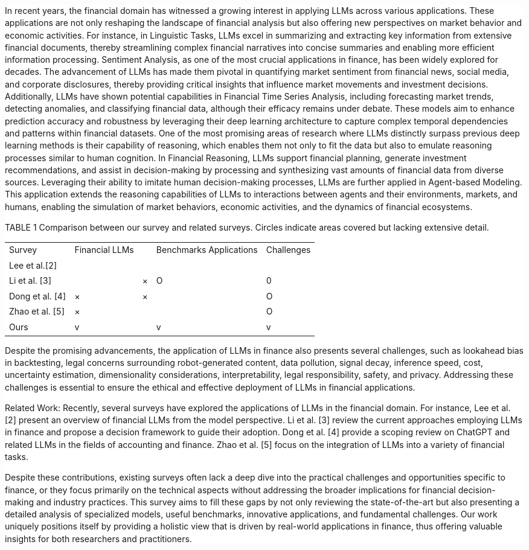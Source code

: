 In recent years, the financial domain has witnessed a growing interest in applying LLMs across various applications. These applications are not only reshaping the landscape of financial analysis but also offering new perspectives on market behavior and economic activities. For instance, in Linguistic Tasks, LLMs excel in summarizing and extracting key information from extensive financial documents, thereby streamlining complex financial narratives into concise summaries and enabling more efficient information processing. Sentiment Analysis, as one of the most crucial applications in finance, has been widely explored for decades. The advancement of LLMs has made them pivotal in quantifying market sentiment from financial news, social media, and corporate disclosures, thereby providing critical insights that influence market movements and investment decisions. Additionally, LLMs have shown potential capabilities in Financial Time Series Analysis, including forecasting market trends, detecting anomalies, and classifying financial data, although their efficacy remains under debate. These models aim to enhance prediction accuracy and robustness by leveraging their deep learning architecture to capture complex temporal dependencies and patterns within financial datasets. One of the most promising areas of research where LLMs distinctly surpass previous deep learning methods is their capability of reasoning, which enables them not only to fit the data but also to emulate reasoning processes similar to human cognition. In Financial Reasoning, LLMs support financial planning, generate investment recommendations, and assist in decision-making by processing and synthesizing vast amounts of financial data from diverse sources. Leveraging their ability to imitate human decision-making processes, LLMs are further applied in Agent-based Modeling. This application extends the reasoning capabilities of LLMs to interactions between agents and their environments, markets, and humans, enabling the simulation of market behaviors, economic activities, and the dynamics of financial ecosystems.  

TABLE 1 Comparison between our survey and related surveys. Circles indicate areas covered but lacking extensive detail.   


<html><body><table><tr><td>Survey</td><td>Financial LLMs</td><td></td><td>Benchmarks Applications</td><td>Challenges</td></tr><tr><td>Lee et al.[2]</td><td></td><td></td><td></td><td></td></tr><tr><td>Li et al. [3]</td><td></td><td>×</td><td>O</td><td>0</td></tr><tr><td>Dong et al. [4]</td><td>×</td><td>×</td><td></td><td>O</td></tr><tr><td>Zhao et al. [5]</td><td>×</td><td></td><td></td><td>O</td></tr><tr><td>Ours</td><td>v</td><td></td><td>v</td><td>v</td></tr></table></body></html>  

Despite the promising advancements, the application of LLMs in finance also presents several challenges, such as lookahead bias in backtesting, legal concerns surrounding robot-generated content, data pollution, signal decay, inference speed, cost, uncertainty estimation, dimensionality considerations, interpretability, legal responsibility, safety, and privacy. Addressing these challenges is essential to ensure the ethical and effective deployment of LLMs in financial applications.  

Related Work: Recently, several surveys have explored the applications of LLMs in the financial domain. For instance, Lee et al. [2] present an overview of financial LLMs from the model perspective. Li et al. [3] review the current approaches employing LLMs in finance and propose a decision framework to guide their adoption. Dong et al. [4] provide a scoping review on ChatGPT and related LLMs in the fields of accounting and finance. Zhao et al. [5] focus on the integration of LLMs into a variety of financial tasks.  

Despite these contributions, existing surveys often lack a deep dive into the practical challenges and opportunities specific to finance, or they focus primarily on the technical aspects without addressing the broader implications for financial decision-making and industry practices. This survey aims to fill these gaps by not only reviewing the state-of-the-art but also presenting a detailed analysis of specialized models, useful benchmarks, innovative applications, and fundamental challenges. Our work uniquely positions itself by providing a holistic view that is driven by real-world applications in finance, thus offering valuable insights for both researchers and practitioners.  
